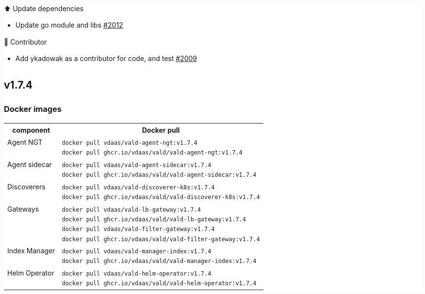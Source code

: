 :arrow_up: Update dependencies

- Update go module and libs [#2012](https://github.com/vdaas/vald/pull/2012)

:handshake: Contributor

- Add ykadowak as a contributor for code, and test [#2009](https://github.com/vdaas/vald/pull/2009)

## v1.7.4

### Docker images

<table>
  <tr>
    <th>component</th>
    <th>Docker pull</th>
  </tr>
  <tr>
    <td>Agent NGT</td>
    <td>
      <code>docker pull vdaas/vald-agent-ngt:v1.7.4</code><br/>
      <code>docker pull ghcr.io/vdaas/vald/vald-agent-ngt:v1.7.4</code>
    </td>
  </tr>
  <tr>
    <td>Agent sidecar</td>
    <td>
      <code>docker pull vdaas/vald-agent-sidecar:v1.7.4</code><br/>
      <code>docker pull ghcr.io/vdaas/vald/vald-agent-sidecar:v1.7.4</code>
    </td>
  </tr>
  <tr>
    <td>Discoverers</td>
    <td>
      <code>docker pull vdaas/vald-discoverer-k8s:v1.7.4</code><br/>
      <code>docker pull ghcr.io/vdaas/vald/vald-discoverer-k8s:v1.7.4</code>
    </td>
  </tr>
  <tr>
    <td>Gateways</td>
    <td>
      <code>docker pull vdaas/vald-lb-gateway:v1.7.4</code><br/>
      <code>docker pull ghcr.io/vdaas/vald/vald-lb-gateway:v1.7.4</code><br/>
      <code>docker pull vdaas/vald-filter-gateway:v1.7.4</code><br/>
      <code>docker pull ghcr.io/vdaas/vald/vald-filter-gateway:v1.7.4</code>
    </td>
  </tr>
  <tr>
    <td>Index Manager</td>
    <td>
      <code>docker pull vdaas/vald-manager-index:v1.7.4</code><br/>
      <code>docker pull ghcr.io/vdaas/vald/vald-manager-index:v1.7.4</code>
    </td>
  </tr>
  <tr>
    <td>Helm Operator</td>
    <td>
      <code>docker pull vdaas/vald-helm-operator:v1.7.4</code><br/>
      <code>docker pull ghcr.io/vdaas/vald/vald-helm-operator:v1.7.4</code>
    </td>
  </tr>
</table>
